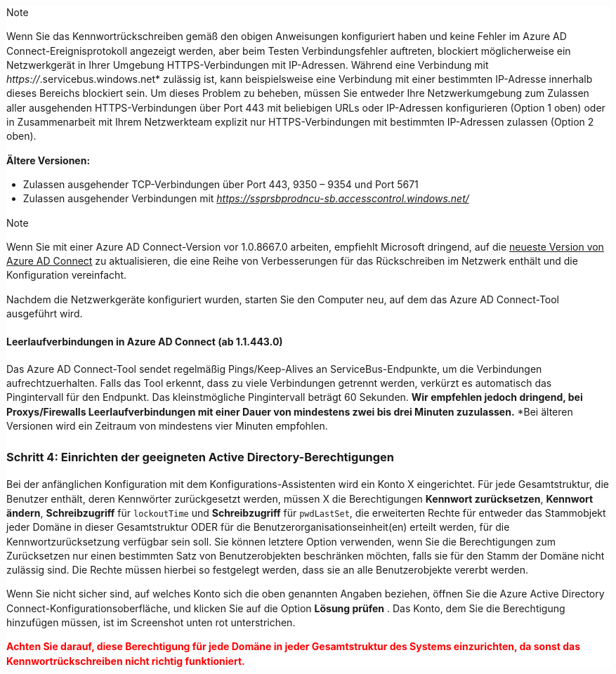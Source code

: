 > [!NOTE]
> Wenn Sie das Kennwortrückschreiben gemäß den obigen Anweisungen konfiguriert haben und keine Fehler im Azure AD Connect-Ereignisprotokoll angezeigt werden, aber beim Testen Verbindungsfehler auftreten, blockiert möglicherweise ein Netzwerkgerät in Ihrer Umgebung HTTPS-Verbindungen mit IP-Adressen. Während eine Verbindung mit *https://*.servicebus.windows.net* zulässig ist, kann beispielsweise eine Verbindung mit einer bestimmten IP-Adresse innerhalb dieses Bereichs blockiert sein. Um dieses Problem zu beheben, müssen Sie entweder Ihre Netzwerkumgebung zum Zulassen aller ausgehenden HTTPS-Verbindungen über Port 443 mit beliebigen URLs oder IP-Adressen konfigurieren (Option 1 oben) oder in Zusammenarbeit mit Ihrem Netzwerkteam explizit nur HTTPS-Verbindungen mit bestimmten IP-Adressen zulassen (Option 2 oben).

**Ältere Versionen:**

- Zulassen ausgehender TCP-Verbindungen über Port 443, 9350 – 9354 und Port 5671
- Zulassen ausgehender Verbindungen mit *https://ssprsbprodncu-sb.accesscontrol.windows.net/*

> [!NOTE]
> Wenn Sie mit einer Azure AD Connect-Version vor 1.0.8667.0 arbeiten, empfiehlt Microsoft dringend, auf die [neueste Version von Azure AD Connect](https://www.microsoft.com/download/details.aspx?id=47594) zu aktualisieren, die eine Reihe von Verbesserungen für das Rückschreiben im Netzwerk enthält und die Konfiguration vereinfacht.

Nachdem die Netzwerkgeräte konfiguriert wurden, starten Sie den Computer neu, auf dem das Azure AD Connect-Tool ausgeführt wird.

#### <a name="idle-connections-on-azure-ad-connect-114430-and-up"></a>Leerlaufverbindungen in Azure AD Connect (ab 1.1.443.0)
Das Azure AD Connect-Tool sendet regelmäßig Pings/Keep-Alives an ServiceBus-Endpunkte, um die Verbindungen aufrechtzuerhalten. Falls das Tool erkennt, dass zu viele Verbindungen getrennt werden, verkürzt es automatisch das Pingintervall für den Endpunkt. Das kleinstmögliche Pingintervall beträgt 60 Sekunden. **Wir empfehlen jedoch dringend, bei Proxys/Firewalls Leerlaufverbindungen mit einer Dauer von mindestens zwei bis drei Minuten zuzulassen.** \*Bei älteren Versionen wird ein Zeitraum von mindestens vier Minuten empfohlen.

### <a name="step-4-set-up-the-appropriate-active-directory-permissions"></a>Schritt 4: Einrichten der geeigneten Active Directory-Berechtigungen
Bei der anfänglichen Konfiguration mit dem Konfigurations-Assistenten wird ein Konto X eingerichtet. Für jede Gesamtstruktur, die Benutzer enthält, deren Kennwörter zurückgesetzt werden, müssen X die Berechtigungen **Kennwort zurücksetzen**, **Kennwort ändern**, **Schreibzugriff** für `lockoutTime` und **Schreibzugriff** für `pwdLastSet`, die erweiterten Rechte für entweder das Stammobjekt jeder Domäne in dieser Gesamtstruktur ODER für die Benutzerorganisationseinheit(en) erteilt werden, für die Kennwortzurücksetzung verfügbar sein soll.  Sie können letztere Option verwenden, wenn Sie die Berechtigungen zum Zurücksetzen nur einen bestimmten Satz von Benutzerobjekten beschränken möchten, falls sie für den Stamm der Domäne nicht zulässig sind. Die Rechte müssen hierbei so festgelegt werden, dass sie an alle Benutzerobjekte vererbt werden.  

Wenn Sie nicht sicher sind, auf welches Konto sich die oben genannten Angaben beziehen, öffnen Sie die Azure Active Directory Connect-Konfigurationsoberfläche, und klicken Sie auf die Option **Lösung prüfen** .  Das Konto, dem Sie die Berechtigung hinzufügen müssen, ist im Screenshot unten rot unterstrichen.

**<font color="red">Achten Sie darauf, diese Berechtigung für jede Domäne in jeder Gesamtstruktur des Systems einzurichten, da sonst das Kennwortrückschreiben nicht richtig funktioniert.</font>**


[001]: ./media/active-directory-passwords-getting-started/001.jpg "Image_001.jpg"
[002]: ./media/active-directory-passwords-getting-started/002.jpg "Image_002.jpg"
[003]: ./media/active-directory-passwords-getting-started/003.jpg "Image_003.jpg"
[004]: ./media/active-directory-passwords-getting-started/004.jpg "Image_004.jpg"
[005]: ./media/active-directory-passwords-getting-started/005.jpg "Image_005.jpg"
[006]: ./media/active-directory-passwords-getting-started/006.jpg "Image_006.jpg"
[007]: ./media/active-directory-passwords-getting-started/007.jpg "Image_007.jpg"
[008]: ./media/active-directory-passwords-getting-started/008.jpg "Image_008.jpg"
[009]: ./media/active-directory-passwords-getting-started/009.jpg "Image_009.jpg"
[010]: ./media/active-directory-passwords-getting-started/010.jpg "Image_010.jpg"
[011]: ./media/active-directory-passwords-getting-started/011.jpg "Image_011.jpg"
[012]: ./media/active-directory-passwords-getting-started/012.jpg "Image_012.jpg"
[013]: ./media/active-directory-passwords-getting-started/013.jpg "Image_013.jpg"
[014]: ./media/active-directory-passwords-getting-started/014.jpg "Image_014.jpg"
[015]: ./media/active-directory-passwords-getting-started/015.jpg "Image_015.jpg"
[016]: ./media/active-directory-passwords-getting-started/016.jpg "Image_016.jpg"
[017]: ./media/active-directory-passwords-getting-started/017.jpg "Image_017.jpg"
[018]: ./media/active-directory-passwords-getting-started/018.jpg "Image_018.jpg"
[019]: ./media/active-directory-passwords-getting-started/019.jpg "Image_019.jpg"
[020]: ./media/active-directory-passwords-getting-started/020.jpg "Image_020.jpg"
[021]: ./media/active-directory-passwords-getting-started/021.jpg "Image_021.jpg"
[022]: ./media/active-directory-passwords-getting-started/022.jpg "Image_022.jpg"
[023]: ./media/active-directory-passwords-getting-started/023.jpg "Image_023.jpg"
[024]: ./media/active-directory-passwords-getting-started/024.jpg "Image_024.jpg"
[025]: ./media/active-directory-passwords-getting-started/025.jpg "Image_025.jpg"
[026]: ./media/active-directory-passwords-getting-started/026.jpg "Image_026.jpg"
[027]: ./media/active-directory-passwords-getting-started/027.jpg "Image_027.jpg"
[028]: ./media/active-directory-passwords-getting-started/028.jpg "Image_028.jpg"
[029]: ./media/active-directory-passwords-getting-started/029.jpg "Image_029.jpg"
[030]: ./media/active-directory-passwords-getting-started/030.jpg "Image_030.jpg"
[031]: ./media/active-directory-passwords-getting-started/031.jpg "Image_031.jpg"
[032]: ./media/active-directory-passwords-getting-started/032.jpg "Image_032.jpg"